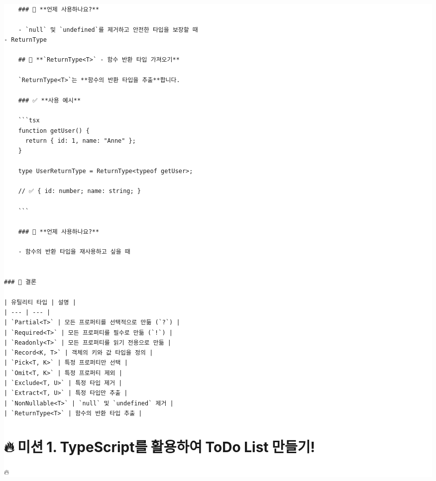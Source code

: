         ### 🚀 **언제 사용하나요?**
        
        - `null` 및 `undefined`를 제거하고 안전한 타입을 보장할 때
    - ReturnType
        
        ## 🔹 **`ReturnType<T>` - 함수 반환 타입 가져오기**
        
        `ReturnType<T>`는 **함수의 반환 타입을 추출**합니다.
        
        ### ✅ **사용 예시**
        
        ```tsx
        function getUser() {
          return { id: 1, name: "Anne" };
        }
        
        type UserReturnType = ReturnType<typeof getUser>;
        
        // ✅ { id: number; name: string; }
        
        ```
        
        ### 🚀 **언제 사용하나요?**
        
        - 함수의 반환 타입을 재사용하고 싶을 때
        
    
    ### 📌 결론
    
    | 유틸리티 타입 | 설명 |
    | --- | --- |
    | `Partial<T>` | 모든 프로퍼티를 선택적으로 만듦 (`?`) |
    | `Required<T>` | 모든 프로퍼티를 필수로 만듦 (`!`) |
    | `Readonly<T>` | 모든 프로퍼티를 읽기 전용으로 만듦 |
    | `Record<K, T>` | 객체의 키와 값 타입을 정의 |
    | `Pick<T, K>` | 특정 프로퍼티만 선택 |
    | `Omit<T, K>` | 특정 프로퍼티 제외 |
    | `Exclude<T, U>` | 특정 타입 제거 |
    | `Extract<T, U>` | 특정 타입만 추출 |
    | `NonNullable<T>` | `null` 및 `undefined` 제거 |
    | `ReturnType<T>` | 함수의 반환 타입 추출 |

# 🔥 미션 1.  TypeScript를 활용하여 ToDo List 만들기!

<aside>
🔥
